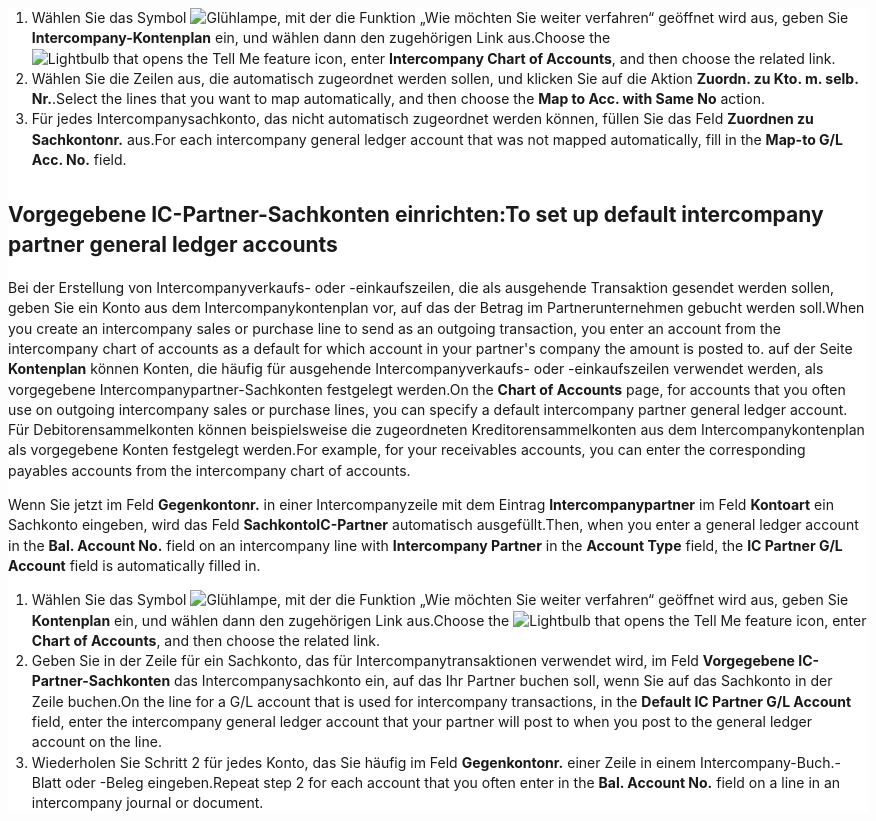 1. <span data-ttu-id="a7589-155">Wählen Sie das Symbol ![Glühlampe, mit der die Funktion „Wie möchten Sie weiter verfahren“ geöffnet wird](media/ui-search/search_small.png "Wie möchten Sie weiter verfahren?") aus, geben Sie **Intercompany-Kontenplan** ein, und wählen dann den zugehörigen Link aus.</span><span class="sxs-lookup"><span data-stu-id="a7589-155">Choose the ![Lightbulb that opens the Tell Me feature](media/ui-search/search_small.png "Tell me what you want to do") icon, enter **Intercompany Chart of Accounts**, and then choose the related link.</span></span>  
2. <span data-ttu-id="a7589-156">Wählen Sie die Zeilen aus, die automatisch zugeordnet werden sollen, und klicken Sie auf die Aktion **Zuordn. zu Kto. m. selb. Nr.**.</span><span class="sxs-lookup"><span data-stu-id="a7589-156">Select the lines that you want to map automatically, and then choose the **Map to Acc. with Same No** action.</span></span>  
3. <span data-ttu-id="a7589-157">Für jedes Intercompanysachkonto, das nicht automatisch zugeordnet werden können, füllen Sie das Feld **Zuordnen zu Sachkontonr.** aus.</span><span class="sxs-lookup"><span data-stu-id="a7589-157">For each intercompany general ledger account that was not mapped automatically, fill in the **Map-to G/L Acc. No.** field.</span></span>  

## <a name="to-set-up-default-intercompany-partner-general-ledger-accounts"></a><span data-ttu-id="a7589-158">Vorgegebene IC-Partner-Sachkonten einrichten:</span><span class="sxs-lookup"><span data-stu-id="a7589-158">To set up default intercompany partner general ledger accounts</span></span>  
<span data-ttu-id="a7589-159">Bei der Erstellung von Intercompanyverkaufs- oder -einkaufszeilen, die als ausgehende Transaktion gesendet werden sollen, geben Sie ein Konto aus dem Intercompanykontenplan vor, auf das der Betrag im Partnerunternehmen gebucht werden soll.</span><span class="sxs-lookup"><span data-stu-id="a7589-159">When you create an intercompany sales or purchase line to send as an outgoing transaction, you enter an account from the intercompany chart of accounts as a default for which account in your partner's company the amount is posted to.</span></span> <span data-ttu-id="a7589-160">auf der Seite **Kontenplan** können Konten, die häufig für ausgehende Intercompanyverkaufs- oder -einkaufszeilen verwendet werden, als vorgegebene Intercompanypartner-Sachkonten festgelegt werden.</span><span class="sxs-lookup"><span data-stu-id="a7589-160">On the **Chart of Accounts** page, for accounts that you often use on outgoing intercompany sales or purchase lines, you can specify a default intercompany partner general ledger account.</span></span> <span data-ttu-id="a7589-161">Für Debitorensammelkonten können beispielsweise die zugeordneten Kreditorensammelkonten aus dem Intercompanykontenplan als vorgegebene Konten festgelegt werden.</span><span class="sxs-lookup"><span data-stu-id="a7589-161">For example, for your receivables accounts, you can enter the corresponding payables accounts from the intercompany chart of accounts.</span></span>  

<span data-ttu-id="a7589-162">Wenn Sie jetzt im Feld **Gegenkontonr.** in einer Intercompanyzeile mit dem Eintrag **Intercompanypartner** im Feld **Kontoart** ein Sachkonto eingeben, wird das Feld **SachkontoIC-Partner** automatisch ausgefüllt.</span><span class="sxs-lookup"><span data-stu-id="a7589-162">Then, when you enter a general ledger account in the **Bal. Account No.** field on an intercompany line with **Intercompany Partner** in the **Account Type** field, the **IC Partner G/L Account** field is automatically filled in.</span></span>  

1. <span data-ttu-id="a7589-163">Wählen Sie das Symbol ![Glühlampe, mit der die Funktion „Wie möchten Sie weiter verfahren“ geöffnet wird](media/ui-search/search_small.png "Wie möchten Sie weiter verfahren?") aus, geben Sie **Kontenplan** ein, und wählen dann den zugehörigen Link aus.</span><span class="sxs-lookup"><span data-stu-id="a7589-163">Choose the ![Lightbulb that opens the Tell Me feature](media/ui-search/search_small.png "Tell me what you want to do") icon, enter **Chart of Accounts**, and then choose the related link.</span></span>  
2. <span data-ttu-id="a7589-164">Geben Sie in der Zeile für ein Sachkonto, das für Intercompanytransaktionen verwendet wird, im Feld **Vorgegebene IC-Partner-Sachkonten** das Intercompanysachkonto ein, auf das Ihr Partner buchen soll, wenn Sie auf das Sachkonto in der Zeile buchen.</span><span class="sxs-lookup"><span data-stu-id="a7589-164">On the line for a G/L account that is used for intercompany transactions, in the **Default IC Partner G/L Account** field, enter the intercompany general ledger account that your partner will post to when you post to the general ledger account on the line.</span></span>  
3. <span data-ttu-id="a7589-165">Wiederholen Sie Schritt 2 für jedes Konto, das Sie häufig im Feld **Gegenkontonr.** einer Zeile in einem Intercompany-Buch.-Blatt oder -Beleg eingeben.</span><span class="sxs-lookup"><span data-stu-id="a7589-165">Repeat step 2 for each account that you often enter in the **Bal. Account No.** field on a line in an intercompany journal or document.</span></span>
